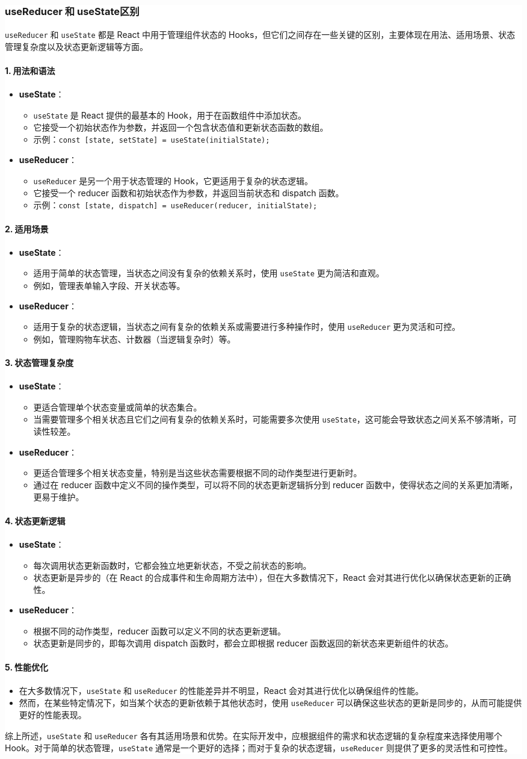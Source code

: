 
### useReducer 和 useState区别
`useReducer` 和 `useState` 都是 React 中用于管理组件状态的 Hooks，但它们之间存在一些关键的区别，主要体现在用法、适用场景、状态管理复杂度以及状态更新逻辑等方面。
#### 1. 用法和语法

-   **useState**：

    -   `useState` 是 React 提供的最基本的 Hook，用于在函数组件中添加状态。
    -   它接受一个初始状态作为参数，并返回一个包含状态值和更新状态函数的数组。
    -   示例：`const [state, setState] = useState(initialState);`

-   **useReducer**：

    -   `useReducer` 是另一个用于状态管理的 Hook，它更适用于复杂的状态逻辑。
    -   它接受一个 reducer 函数和初始状态作为参数，并返回当前状态和 dispatch 函数。
    -   示例：`const [state, dispatch] = useReducer(reducer, initialState);`

#### 2. 适用场景

-   **useState**：

    -   适用于简单的状态管理，当状态之间没有复杂的依赖关系时，使用 `useState` 更为简洁和直观。
    -   例如，管理表单输入字段、开关状态等。

-   **useReducer**：

    -   适用于复杂的状态逻辑，当状态之间有复杂的依赖关系或需要进行多种操作时，使用 `useReducer` 更为灵活和可控。
    -   例如，管理购物车状态、计数器（当逻辑复杂时）等。

#### 3. 状态管理复杂度

-   **useState**：

    -   更适合管理单个状态变量或简单的状态集合。
    -   当需要管理多个相关状态且它们之间有复杂的依赖关系时，可能需要多次使用 `useState`，这可能会导致状态之间关系不够清晰，可读性较差。

-   **useReducer**：

    -   更适合管理多个相关状态变量，特别是当这些状态需要根据不同的动作类型进行更新时。
    -   通过在 reducer 函数中定义不同的操作类型，可以将不同的状态更新逻辑拆分到 reducer 函数中，使得状态之间的关系更加清晰，更易于维护。

#### 4. 状态更新逻辑

-   **useState**：

    -   每次调用状态更新函数时，它都会独立地更新状态，不受之前状态的影响。
    -   状态更新是异步的（在 React 的合成事件和生命周期方法中），但在大多数情况下，React 会对其进行优化以确保状态更新的正确性。

-   **useReducer**：

    -   根据不同的动作类型，reducer 函数可以定义不同的状态更新逻辑。
    -   状态更新是同步的，即每次调用 dispatch 函数时，都会立即根据 reducer 函数返回的新状态来更新组件的状态。

#### 5. 性能优化

-   在大多数情况下，`useState` 和 `useReducer` 的性能差异并不明显，React 会对其进行优化以确保组件的性能。
-   然而，在某些特定情况下，如当某个状态的更新依赖于其他状态时，使用 `useReducer` 可以确保这些状态的更新是同步的，从而可能提供更好的性能表现。

综上所述，`useState` 和 `useReducer` 各有其适用场景和优势。在实际开发中，应根据组件的需求和状态逻辑的复杂程度来选择使用哪个 Hook。对于简单的状态管理，`useState` 通常是一个更好的选择；而对于复杂的状态逻辑，`useReducer` 则提供了更多的灵活性和可控性。
